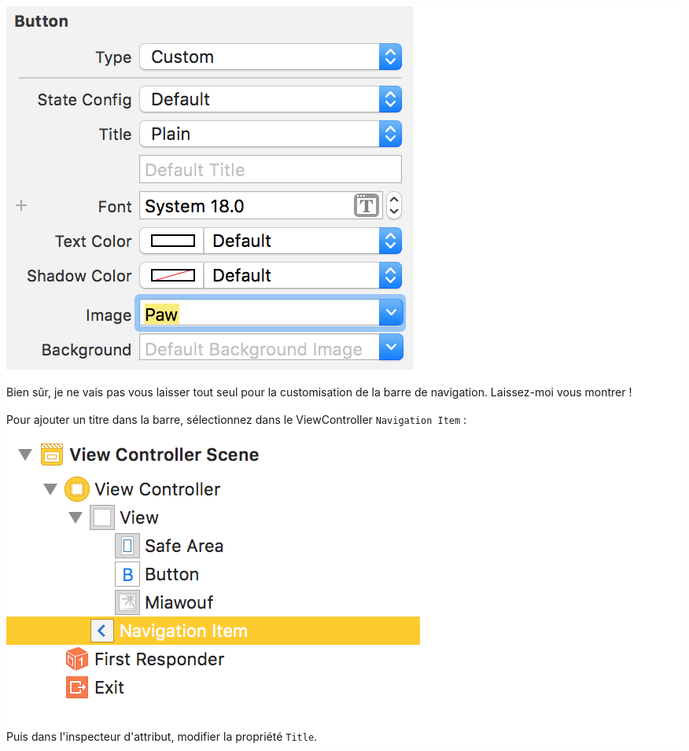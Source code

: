 ![](Images/P1/P1C3_6.png)

Bien sûr, je ne vais pas vous laisser tout seul pour la customisation de la barre de navigation. Laissez-moi vous montrer !

Pour ajouter un titre dans la barre, sélectionnez dans le ViewController `Navigation Item` :

![](Images/P1/P1C3_7.png)

Puis dans l'inspecteur d'attribut, modifier la propriété `Title`.
